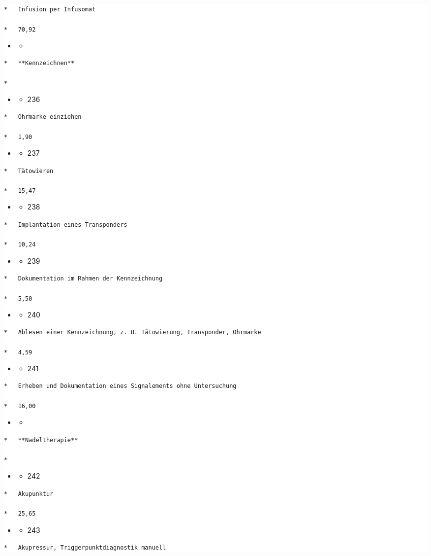     *   Infusion per Infusomat

    *   70,92


*    *
    *   **Kennzeichnen**

    *

*    *   236

    *   Ohrmarke einziehen

    *   1,90


*    *   237

    *   Tätowieren

    *   15,47


*    *   238

    *   Implantation eines Transponders

    *   10,24


*    *   239

    *   Dokumentation im Rahmen der Kennzeichnung

    *   5,50


*    *   240

    *   Ablesen einer Kennzeichnung, z. B. Tätowierung, Transponder, Ohrmarke

    *   4,59


*    *   241

    *   Erheben und Dokumentation eines Signalements ohne Untersuchung

    *   16,00


*    *
    *   **Nadeltherapie**

    *

*    *   242

    *   Akupunktur

    *   25,65


*    *   243

    *   Akupressur, Triggerpunktdiagnostik manuell
